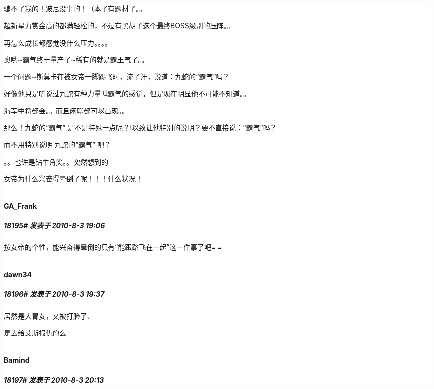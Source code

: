  骗不了我的！波尼没事的！（本子有题材了。。

超新星力赏金高的都满轻松的，不过有黑胡子这个最终BOSS级别的压阵。。

再怎么成长都感觉没什么压力。。。。


奥哟~霸气终于量产了~稀有的就是霸王气了。。


一个问题~斯莫卡在被女帝一脚踢飞时，流了汗，说道：九蛇的“霸气”吗？

好像他只是听说过九蛇有种力量叫霸气的感觉，但是现在明显他不可能不知道。。

海军中将都会。。而且闲聊都可以出现。。

那么！九蛇的“霸气” 是不是特殊一点呢？!以致让他特别的说明？要不直接说：“霸气”吗？

而不用特别说明 九蛇的“霸气” 吧？


。。也许是钻牛角尖。。突然想到的


女帝为什么兴奋得晕倒了呢！！！什么状况！







-----

####  GA_Frank  
##### 18195#       发表于 2010-8-3 19:06




按女帝的个性，能兴奋得晕倒的只有“能跟路飞在一起”这一件事了吧= =







-----

####  dawn34  
##### 18196#       发表于 2010-8-3 19:37




居然是大胃女，又被打脸了、


是去给艾斯报仇的么







-----

####  Bamind  
##### 18197#       发表于 2010-8-3 20:13
